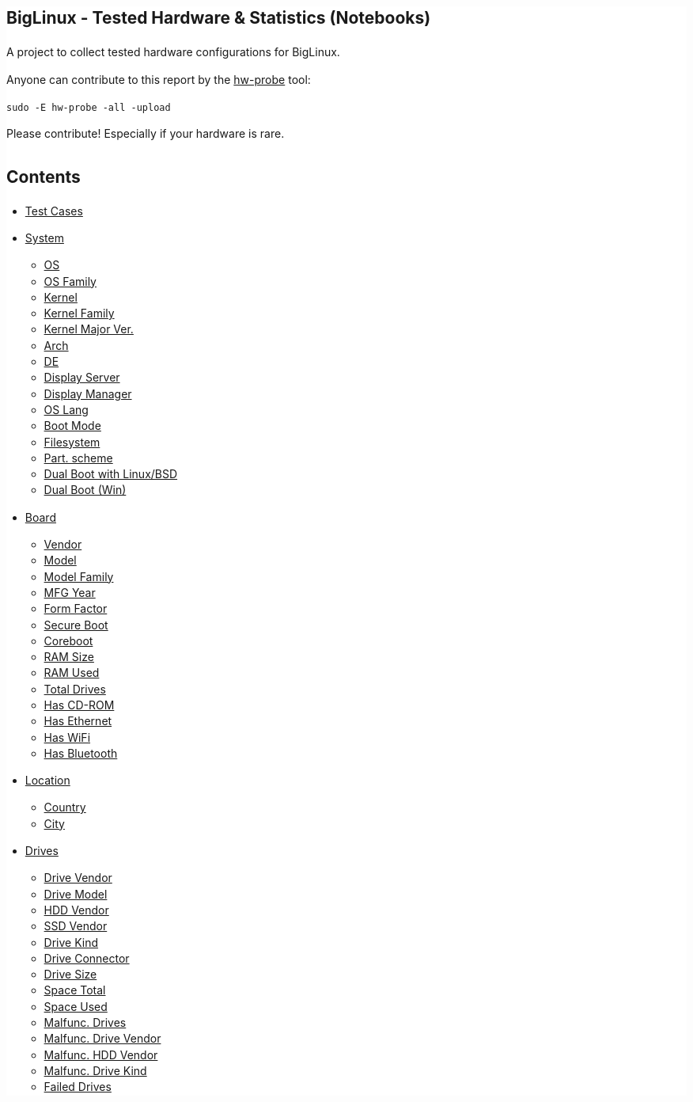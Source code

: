 BigLinux - Tested Hardware & Statistics (Notebooks)
---------------------------------------------------

A project to collect tested hardware configurations for BigLinux.

Anyone can contribute to this report by the [hw-probe](https://github.com/linuxhw/hw-probe) tool:

    sudo -E hw-probe -all -upload

Please contribute! Especially if your hardware is rare.

Contents
--------

* [ Test Cases ](#test-cases)

* [ System ](#system)
  - [ OS                       ](#os)
  - [ OS Family                ](#os-family)
  - [ Kernel                   ](#kernel)
  - [ Kernel Family            ](#kernel-family)
  - [ Kernel Major Ver.        ](#kernel-major-ver)
  - [ Arch                     ](#arch)
  - [ DE                       ](#de)
  - [ Display Server           ](#display-server)
  - [ Display Manager          ](#display-manager)
  - [ OS Lang                  ](#os-lang)
  - [ Boot Mode                ](#boot-mode)
  - [ Filesystem               ](#filesystem)
  - [ Part. scheme             ](#part-scheme)
  - [ Dual Boot with Linux/BSD ](#dual-boot-with-linuxbsd)
  - [ Dual Boot (Win)          ](#dual-boot-win)

* [ Board ](#board)
  - [ Vendor                   ](#vendor)
  - [ Model                    ](#model)
  - [ Model Family             ](#model-family)
  - [ MFG Year                 ](#mfg-year)
  - [ Form Factor              ](#form-factor)
  - [ Secure Boot              ](#secure-boot)
  - [ Coreboot                 ](#coreboot)
  - [ RAM Size                 ](#ram-size)
  - [ RAM Used                 ](#ram-used)
  - [ Total Drives             ](#total-drives)
  - [ Has CD-ROM               ](#has-cd-rom)
  - [ Has Ethernet             ](#has-ethernet)
  - [ Has WiFi                 ](#has-wifi)
  - [ Has Bluetooth            ](#has-bluetooth)

* [ Location ](#location)
  - [ Country                  ](#country)
  - [ City                     ](#city)

* [ Drives ](#drives)
  - [ Drive Vendor             ](#drive-vendor)
  - [ Drive Model              ](#drive-model)
  - [ HDD Vendor               ](#hdd-vendor)
  - [ SSD Vendor               ](#ssd-vendor)
  - [ Drive Kind               ](#drive-kind)
  - [ Drive Connector          ](#drive-connector)
  - [ Drive Size               ](#drive-size)
  - [ Space Total              ](#space-total)
  - [ Space Used               ](#space-used)
  - [ Malfunc. Drives          ](#malfunc-drives)
  - [ Malfunc. Drive Vendor    ](#malfunc-drive-vendor)
  - [ Malfunc. HDD Vendor      ](#malfunc-hdd-vendor)
  - [ Malfunc. Drive Kind      ](#malfunc-drive-kind)
  - [ Failed Drives            ](#failed-drives)